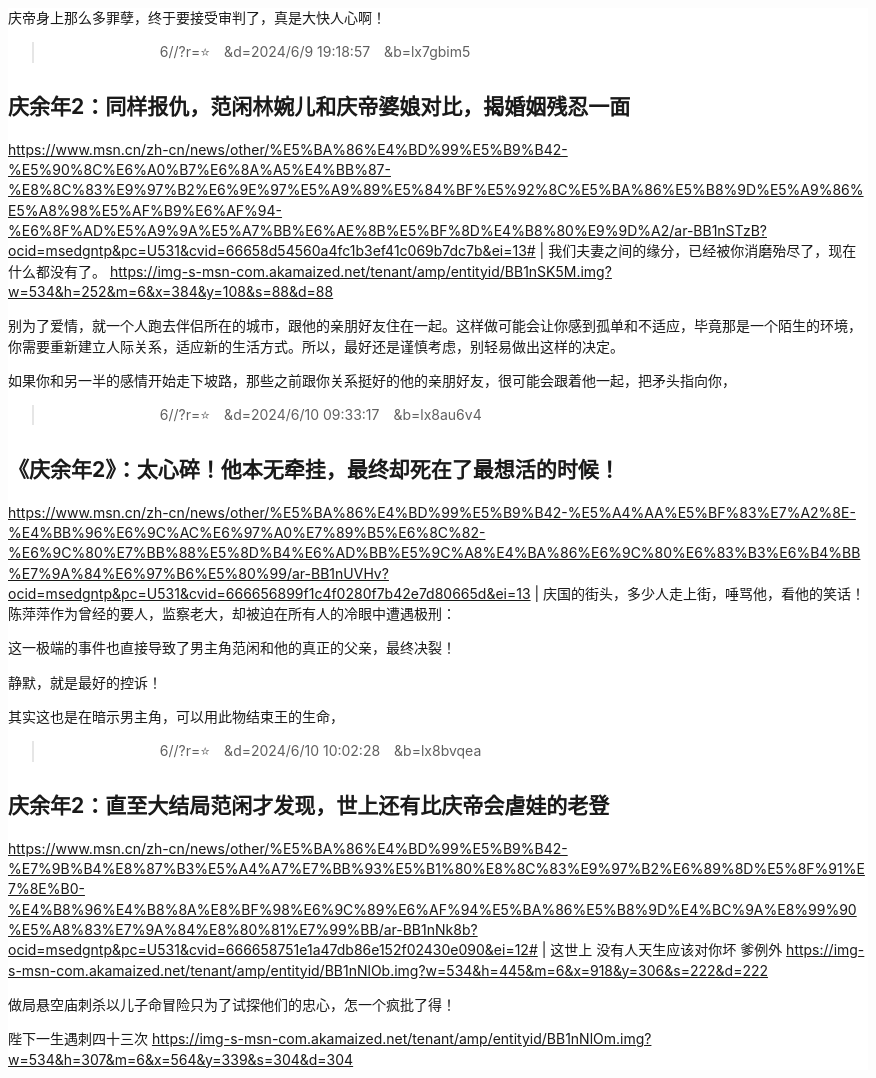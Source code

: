 庆帝身上那么多罪孽，终于要接受审判了，真是大快人心啊！

>　　　　　　　　6//?r=⭐　&d=2024/6/9 19:18:57　&b=lx7gbim5
## 庆余年2：同样报仇，范闲林婉儿和庆帝婆娘对比，揭婚姻残忍一面
https://www.msn.cn/zh-cn/news/other/%E5%BA%86%E4%BD%99%E5%B9%B42-%E5%90%8C%E6%A0%B7%E6%8A%A5%E4%BB%87-%E8%8C%83%E9%97%B2%E6%9E%97%E5%A9%89%E5%84%BF%E5%92%8C%E5%BA%86%E5%B8%9D%E5%A9%86%E5%A8%98%E5%AF%B9%E6%AF%94-%E6%8F%AD%E5%A9%9A%E5%A7%BB%E6%AE%8B%E5%BF%8D%E4%B8%80%E9%9D%A2/ar-BB1nSTzB?ocid=msedgntp&pc=U531&cvid=66658d54560a4fc1b3ef41c069b7dc7b&ei=13#
|
我们夫妻之间的缘分，已经被你消磨殆尽了，现在什么都没有了。
https://img-s-msn-com.akamaized.net/tenant/amp/entityid/BB1nSK5M.img?w=534&h=252&m=6&x=384&y=108&s=88&d=88

别为了爱情，就一个人跑去伴侣所在的城市，跟他的亲朋好友住在一起。这样做可能会让你感到孤单和不适应，毕竟那是一个陌生的环境，你需要重新建立人际关系，适应新的生活方式。所以，最好还是谨慎考虑，别轻易做出这样的决定。

如果你和另一半的感情开始走下坡路，那些之前跟你关系挺好的他的亲朋好友，很可能会跟着他一起，把矛头指向你，

>　　　　　　　　6//?r=⭐　&d=2024/6/10 09:33:17　&b=lx8au6v4
## 《庆余年2》：太心碎！他本无牵挂，最终却死在了最想活的时候！
https://www.msn.cn/zh-cn/news/other/%E5%BA%86%E4%BD%99%E5%B9%B42-%E5%A4%AA%E5%BF%83%E7%A2%8E-%E4%BB%96%E6%9C%AC%E6%97%A0%E7%89%B5%E6%8C%82-%E6%9C%80%E7%BB%88%E5%8D%B4%E6%AD%BB%E5%9C%A8%E4%BA%86%E6%9C%80%E6%83%B3%E6%B4%BB%E7%9A%84%E6%97%B6%E5%80%99/ar-BB1nUVHv?ocid=msedgntp&pc=U531&cvid=666656899f1c4f0280f7b42e7d80665d&ei=13
|
庆国的街头，多少人走上街，唾骂他，看他的笑话！陈萍萍作为曾经的要人，监察老大，却被迫在所有人的冷眼中遭遇极刑：

这一极端的事件也直接导致了男主角范闲和他的真正的父亲，最终决裂！

静默，就是最好的控诉！

其实这也是在暗示男主角，可以用此物结束王的生命，

>　　　　　　　　6//?r=⭐　&d=2024/6/10 10:02:28　&b=lx8bvqea
## 庆余年2：直至大结局范闲才发现，世上还有比庆帝会虐娃的老登
https://www.msn.cn/zh-cn/news/other/%E5%BA%86%E4%BD%99%E5%B9%B42-%E7%9B%B4%E8%87%B3%E5%A4%A7%E7%BB%93%E5%B1%80%E8%8C%83%E9%97%B2%E6%89%8D%E5%8F%91%E7%8E%B0-%E4%B8%96%E4%B8%8A%E8%BF%98%E6%9C%89%E6%AF%94%E5%BA%86%E5%B8%9D%E4%BC%9A%E8%99%90%E5%A8%83%E7%9A%84%E8%80%81%E7%99%BB/ar-BB1nNk8b?ocid=msedgntp&pc=U531&cvid=666658751e1a47db86e152f02430e090&ei=12#
|
这世上
没有人天生应该对你坏
爹例外
https://img-s-msn-com.akamaized.net/tenant/amp/entityid/BB1nNlOb.img?w=534&h=445&m=6&x=918&y=306&s=222&d=222

做局悬空庙刺杀以儿子命冒险只为了试探他们的忠心，怎一个疯批了得！

陛下一生遇刺四十三次
https://img-s-msn-com.akamaized.net/tenant/amp/entityid/BB1nNlOm.img?w=534&h=307&m=6&x=564&y=339&s=304&d=304
